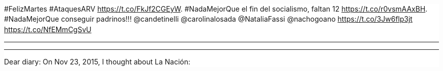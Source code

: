 #FelizMartes 
#AtaquesARV https://t.co/FkJf2CGEyW. #NadaMejorQue el fin del socialismo, faltan 12 https://t.co/r0vsmAAxBH. #NadaMejorQue conseguir padrinos!!! @candetinelli @carolinalosada @NataliaFassi @nachogoano https://t.co/3Jw6flp3jt https://t.co/NfEMmCgSvU
****************************************

****************************************
Dear diary: On Nov 23, 2015, I thought about La Nación: